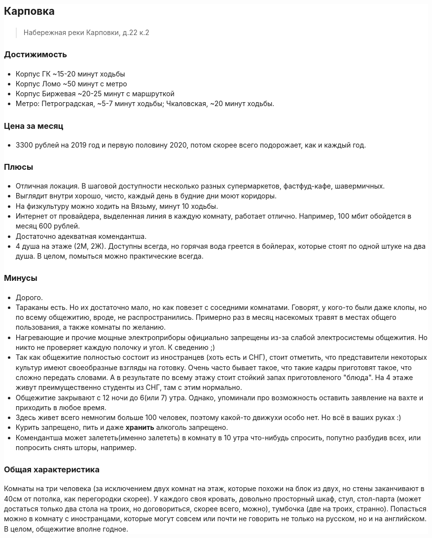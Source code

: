 ## Карповка
> Набережная реки Карповки, д.22 к.2

### Достижимость
- Корпус ГК ~15-20 минут ходьбы
- Корпус Ломо ~50 минут с метро
- Корпус Биржевая ~20-25 минут с маршруткой
- Метро: Петроградская, ~5-7 минут ходьбы; Чкаловская, ~20 минут ходьбы.

### Цена за месяц
- 3300 рублей на 2019 год и первую половину 2020, потом скорее всего подорожает, как и каждый год.

### Плюсы
+ Отличная локация. В шаговой доступности несколько разных супермаркетов, фастфуд-кафе, шавермичных.
+ Выглядит внутри хорошо, чисто, каждый день в будние дни моют коридоры.
+ На физкультуру можно ходить на Вязьму, минут 10 ходьбы.
+ Интернет от провайдера, выделенная линия в каждую комнату, работает отлично. Например, 100 мбит обойдется в месяц 600 рублей.
+ Достаточно адекватная комендантша.
+ 4 душа на этаже (2М, 2Ж). Доступны всегда, но горячая вода греется в бойлерах, которые стоят по одной штуке на два душа. В целом, помыться можно практические всегда.

### Минусы
- Дорого.
- Тараканы есть. Но их достаточно мало, но как повезет с соседними комнатами. Говорят, у кого-то были даже клопы, но по всему общежитию, вроде, не распространились. Примерно раз в месяц насекомых травят в местах общего пользования, а также комнаты по желанию.
- Нагревающие и прочие мощные электроприборы официально запрещены из-за слабой электросистемы общежития. Но никто не проверяет каждую полочку и угол. К сведению ;)
- Так как общежитие полностью состоит из иностранцев (хоть есть и СНГ), стоит отметить, что представители некоторых культур имеют своеобразные взгляды на готовку. Очень часто бывает такое, что такие кадры приготовят такое, что сложно передать словами. А в результате по всему этажу стоит стойкий запах приготовленого "блюда". На 4 этаже живут преимущественно студенты из СНГ, там с этим нормально.
- Общежитие закрывают с 12 ночи до 6(или 7) утра. Однако, упоминали про возможность оставить заявление на вахте и приходить в любое время.
- Здесь живет всего немногим больше 100 человек, поэтому какой-то движухи особо нет. Но всё в ваших руках :)
- Курить запрещено, пить и даже __хранить__ алкоголь запрещено.
- Комендантша может залететь(именно залететь) в комнату в 10 утра что-нибудь спросить, попутно разбудив всех, или попросить снять шторы, например.

### Общая характеристика
Комнаты на три человека (за исключением двух комнат на этаж, которые похожи на блок из двух, но стены заканчивают в 40см от потолка, как перегородки скорее). У каждого своя кровать, довольно просторный шкаф, стул, стол-парта (может достаться только два стола на троих, но договориться, скорее всего, можно), тумбочка (две на троих, странно). 
Попасться можно в комнату с иностранцами, которые могут совсем или почти не говорить не только на русском, но и на английском.
В целом, общежитие вполне годное.
